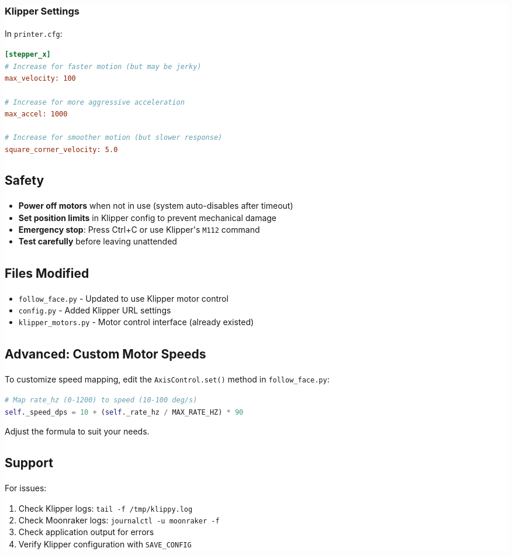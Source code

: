 ### Klipper Settings

In `printer.cfg`:

```ini
[stepper_x]
# Increase for faster motion (but may be jerky)
max_velocity: 100

# Increase for more aggressive acceleration
max_accel: 1000

# Increase for smoother motion (but slower response)
square_corner_velocity: 5.0
```

## Safety

- **Power off motors** when not in use (system auto-disables after timeout)
- **Set position limits** in Klipper config to prevent mechanical damage
- **Emergency stop**: Press Ctrl+C or use Klipper's `M112` command
- **Test carefully** before leaving unattended

## Files Modified

- `follow_face.py` - Updated to use Klipper motor control
- `config.py` - Added Klipper URL settings
- `klipper_motors.py` - Motor control interface (already existed)

## Advanced: Custom Motor Speeds

To customize speed mapping, edit the `AxisControl.set()` method in `follow_face.py`:

```python
# Map rate_hz (0-1200) to speed (10-100 deg/s)
self._speed_dps = 10 + (self._rate_hz / MAX_RATE_HZ) * 90
```

Adjust the formula to suit your needs.

## Support

For issues:
1. Check Klipper logs: `tail -f /tmp/klippy.log`
2. Check Moonraker logs: `journalctl -u moonraker -f`
3. Check application output for errors
4. Verify Klipper configuration with `SAVE_CONFIG`
